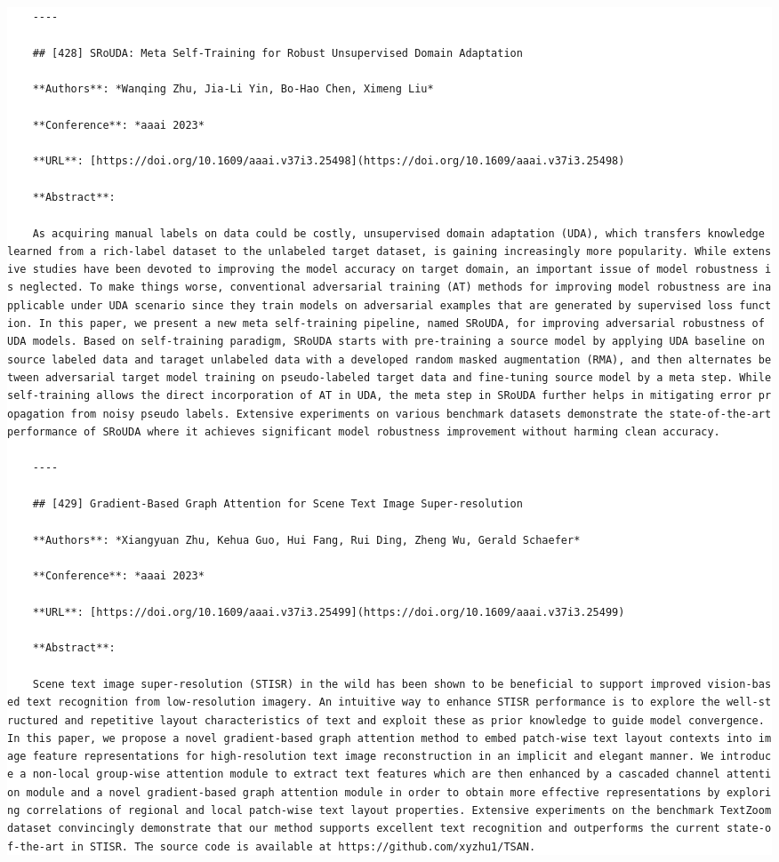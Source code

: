         ----

        ## [428] SRoUDA: Meta Self-Training for Robust Unsupervised Domain Adaptation

        **Authors**: *Wanqing Zhu, Jia-Li Yin, Bo-Hao Chen, Ximeng Liu*

        **Conference**: *aaai 2023*

        **URL**: [https://doi.org/10.1609/aaai.v37i3.25498](https://doi.org/10.1609/aaai.v37i3.25498)

        **Abstract**:

        As acquiring manual labels on data could be costly, unsupervised domain adaptation (UDA), which transfers knowledge learned from a rich-label dataset to the unlabeled target dataset, is gaining increasingly more popularity. While extensive studies have been devoted to improving the model accuracy on target domain, an important issue of model robustness is neglected. To make things worse, conventional adversarial training (AT) methods for improving model robustness are inapplicable under UDA scenario since they train models on adversarial examples that are generated by supervised loss function. In this paper, we present a new meta self-training pipeline, named SRoUDA, for improving adversarial robustness of UDA models. Based on self-training paradigm, SRoUDA starts with pre-training a source model by applying UDA baseline on source labeled data and taraget unlabeled data with a developed random masked augmentation (RMA), and then alternates between adversarial target model training on pseudo-labeled target data and fine-tuning source model by a meta step. While self-training allows the direct incorporation of AT in UDA, the meta step in SRoUDA further helps in mitigating error propagation from noisy pseudo labels. Extensive experiments on various benchmark datasets demonstrate the state-of-the-art performance of SRoUDA where it achieves significant model robustness improvement without harming clean accuracy.

        ----

        ## [429] Gradient-Based Graph Attention for Scene Text Image Super-resolution

        **Authors**: *Xiangyuan Zhu, Kehua Guo, Hui Fang, Rui Ding, Zheng Wu, Gerald Schaefer*

        **Conference**: *aaai 2023*

        **URL**: [https://doi.org/10.1609/aaai.v37i3.25499](https://doi.org/10.1609/aaai.v37i3.25499)

        **Abstract**:

        Scene text image super-resolution (STISR) in the wild has been shown to be beneficial to support improved vision-based text recognition from low-resolution imagery. An intuitive way to enhance STISR performance is to explore the well-structured and repetitive layout characteristics of text and exploit these as prior knowledge to guide model convergence. In this paper, we propose a novel gradient-based graph attention method to embed patch-wise text layout contexts into image feature representations for high-resolution text image reconstruction in an implicit and elegant manner. We introduce a non-local group-wise attention module to extract text features which are then enhanced by a cascaded channel attention module and a novel gradient-based graph attention module in order to obtain more effective representations by exploring correlations of regional and local patch-wise text layout properties. Extensive experiments on the benchmark TextZoom dataset convincingly demonstrate that our method supports excellent text recognition and outperforms the current state-of-the-art in STISR. The source code is available at https://github.com/xyzhu1/TSAN.

